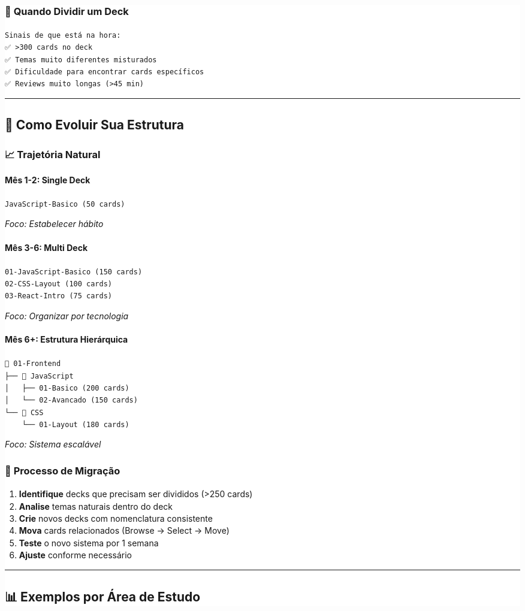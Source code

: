 ### 🔄 **Quando Dividir um Deck**
```
Sinais de que está na hora:
✅ >300 cards no deck
✅ Temas muito diferentes misturados
✅ Dificuldade para encontrar cards específicos
✅ Reviews muito longas (>45 min)
```

---

## 🌱 **Como Evoluir Sua Estrutura**

### 📈 **Trajetória Natural**

#### **Mês 1-2**: Single Deck
```
JavaScript-Basico (50 cards)
```
*Foco: Estabelecer hábito*

#### **Mês 3-6**: Multi Deck
```
01-JavaScript-Basico (150 cards)
02-CSS-Layout (100 cards)  
03-React-Intro (75 cards)
```
*Foco: Organizar por tecnologia*

#### **Mês 6+**: Estrutura Hierárquica
```
📁 01-Frontend
├── 📁 JavaScript
│   ├── 01-Basico (200 cards)
│   └── 02-Avancado (150 cards)
└── 📁 CSS
    └── 01-Layout (180 cards)
```
*Foco: Sistema escalável*

### 🔧 **Processo de Migração**
1. **Identifique** decks que precisam ser divididos (>250 cards)
2. **Analise** temas naturais dentro do deck
3. **Crie** novos decks com nomenclatura consistente
4. **Mova** cards relacionados (Browse → Select → Move)
5. **Teste** o novo sistema por 1 semana
6. **Ajuste** conforme necessário

---

## 📊 **Exemplos por Área de Estudo**
